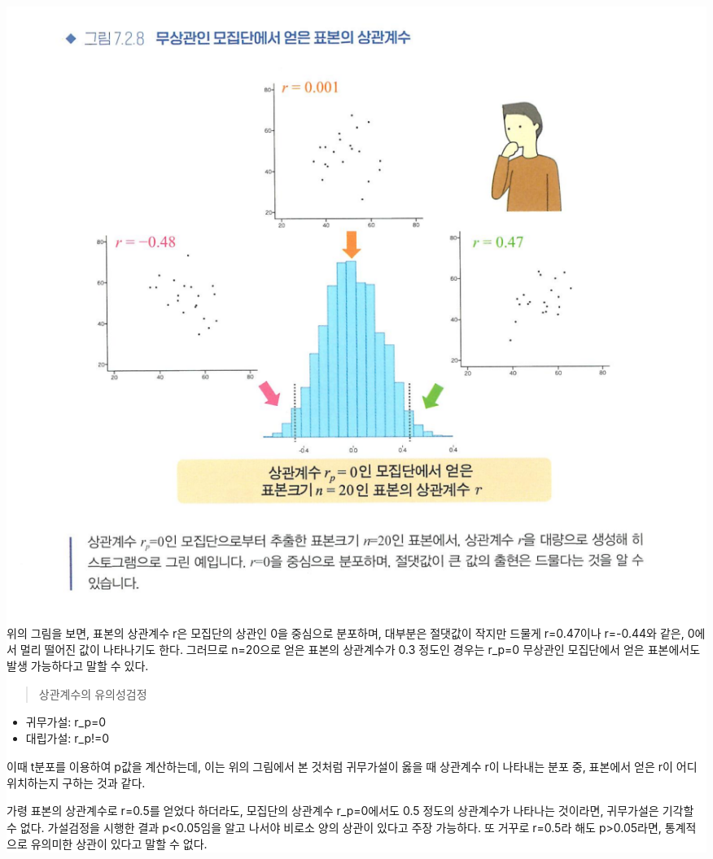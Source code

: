 
![img36](assets/img/DBRS_week3/img36.png)

위의 그림을 보면, 표본의 상관계수 r은 모집단의 상관인 0을 중심으로 분포하며, 대부분은 절댓값이 작지만 드물게 r=0.47이나 r=-0.44와 같은, 0에서 멀리 떨어진 값이 나타나기도 한다. 
그러므로 n=20으로 얻은 표본의 상관계수가 0.3 정도인 경우는 r_p=0 무상관인 모집단에서 얻은 표본에서도 발생 가능하다고 말할 수 있다. 

> 상관계수의 유의성검정
- 귀무가설: r_p=0
- 대립가설: r_p!=0

이때 t분포를 이용하여 p값을 계산하는데, 이는 위의 그림에서 본 것처럼 귀무가설이 옳을 때 상관계수 r이 나타내는 분포 중, 표본에서 얻은 r이 어디 위치하는지 구하는 것과 같다. 

가령 표본의 상관계수로 r=0.5를 얻었다 하더라도, 모집단의 상관계수 r_p=0에서도 0.5 정도의 상관계수가 나타나는 것이라면, 귀무가설은 기각할 수 없다. 
가설검정을 시행한 결과 p<0.05임을 알고 나서야 비로소 양의 상관이 있다고 주장 가능하다.
또 거꾸로 r=0.5라 해도 p>0.05라면, 통계적으로 유의미한 상관이 있다고 말할 수 없다. 
